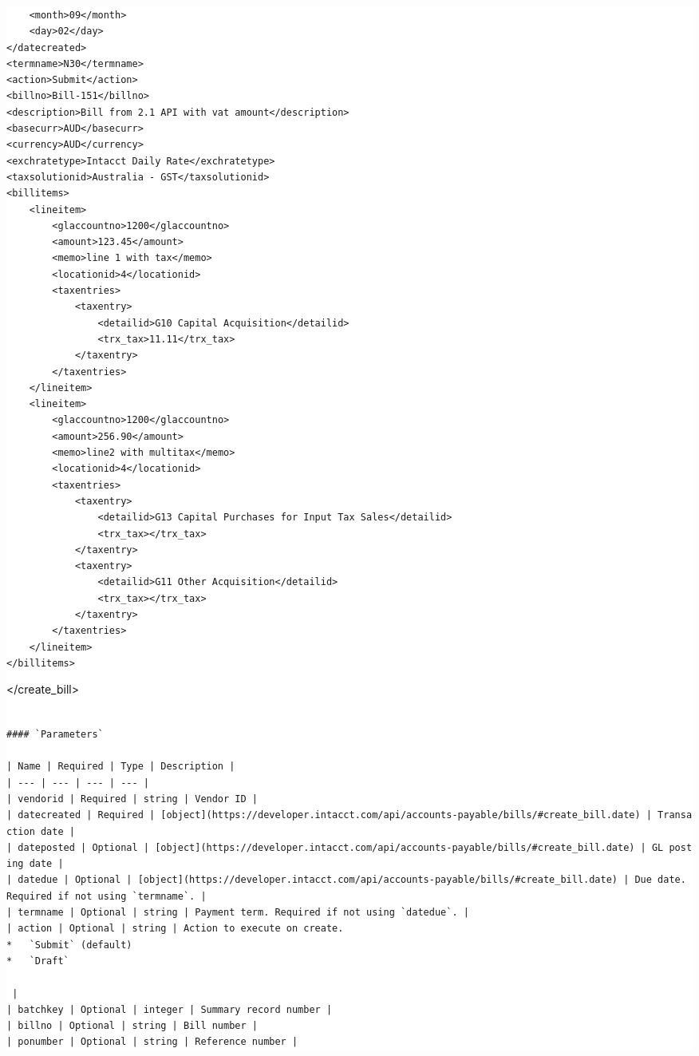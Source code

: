         <month>09</month>
        <day>02</day>
    </datecreated>
    <termname>N30</termname>
    <action>Submit</action>
    <billno>Bill-151</billno>
    <description>Bill from 2.1 API with vat amount</description>
    <basecurr>AUD</basecurr>
    <currency>AUD</currency>
    <exchratetype>Intacct Daily Rate</exchratetype>
    <taxsolutionid>Australia - GST</taxsolutionid>
    <billitems>
        <lineitem>
            <glaccountno>1200</glaccountno>
            <amount>123.45</amount>
            <memo>line 1 with tax</memo>
            <locationid>4</locationid>
            <taxentries>
                <taxentry>
                    <detailid>G10 Capital Acquisition</detailid>
                    <trx_tax>11.11</trx_tax>
                </taxentry>
            </taxentries>
        </lineitem>
        <lineitem>
            <glaccountno>1200</glaccountno>
            <amount>256.90</amount>
            <memo>line2 with multitax</memo>
            <locationid>4</locationid>
            <taxentries>
                <taxentry>
                    <detailid>G13 Capital Purchases for Input Tax Sales</detailid>
                    <trx_tax></trx_tax>
                </taxentry>
                <taxentry>
                    <detailid>G11 Other Acquisition</detailid>
                    <trx_tax></trx_tax>
                </taxentry>
            </taxentries>
        </lineitem>
    </billitems>
</create_bill>
```

#### `Parameters`

| Name | Required | Type | Description |
| --- | --- | --- | --- |
| vendorid | Required | string | Vendor ID |
| datecreated | Required | [object](https://developer.intacct.com/api/accounts-payable/bills/#create_bill.date) | Transaction date |
| dateposted | Optional | [object](https://developer.intacct.com/api/accounts-payable/bills/#create_bill.date) | GL posting date |
| datedue | Optional | [object](https://developer.intacct.com/api/accounts-payable/bills/#create_bill.date) | Due date. Required if not using `termname`. |
| termname | Optional | string | Payment term. Required if not using `datedue`. |
| action | Optional | string | Action to execute on create.
*   `Submit` (default)
*   `Draft`

 |
| batchkey | Optional | integer | Summary record number |
| billno | Optional | string | Bill number |
| ponumber | Optional | string | Reference number |
```